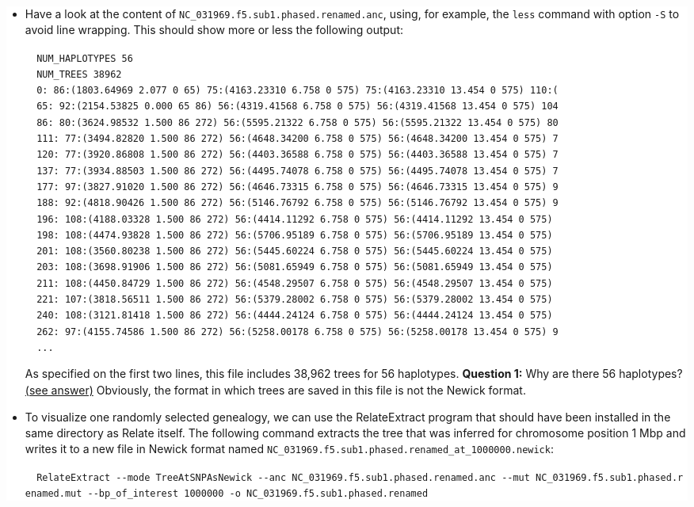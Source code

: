 * Have a look at the content of `NC_031969.f5.sub1.phased.renamed.anc`, using, for example, the `less` command with option `-S` to avoid line wrapping. This should show more or less the following output:

		NUM_HAPLOTYPES 56
		NUM_TREES 38962
		0: 86:(1803.64969 2.077 0 65) 75:(4163.23310 6.758 0 575) 75:(4163.23310 13.454 0 575) 110:(
		65: 92:(2154.53825 0.000 65 86) 56:(4319.41568 6.758 0 575) 56:(4319.41568 13.454 0 575) 104
		86: 80:(3624.98532 1.500 86 272) 56:(5595.21322 6.758 0 575) 56:(5595.21322 13.454 0 575) 80
		111: 77:(3494.82820 1.500 86 272) 56:(4648.34200 6.758 0 575) 56:(4648.34200 13.454 0 575) 7
		120: 77:(3920.86808 1.500 86 272) 56:(4403.36588 6.758 0 575) 56:(4403.36588 13.454 0 575) 7
		137: 77:(3934.88503 1.500 86 272) 56:(4495.74078 6.758 0 575) 56:(4495.74078 13.454 0 575) 7
		177: 97:(3827.91020 1.500 86 272) 56:(4646.73315 6.758 0 575) 56:(4646.73315 13.454 0 575) 9
		188: 92:(4818.90426 1.500 86 272) 56:(5146.76792 6.758 0 575) 56:(5146.76792 13.454 0 575) 9
		196: 108:(4188.03328 1.500 86 272) 56:(4414.11292 6.758 0 575) 56:(4414.11292 13.454 0 575) 
		198: 108:(4474.93828 1.500 86 272) 56:(5706.95189 6.758 0 575) 56:(5706.95189 13.454 0 575) 
		201: 108:(3560.80238 1.500 86 272) 56:(5445.60224 6.758 0 575) 56:(5445.60224 13.454 0 575) 
		203: 108:(3698.91906 1.500 86 272) 56:(5081.65949 6.758 0 575) 56:(5081.65949 13.454 0 575) 
		211: 108:(4450.84729 1.500 86 272) 56:(4548.29507 6.758 0 575) 56:(4548.29507 13.454 0 575) 
		221: 107:(3818.56511 1.500 86 272) 56:(5379.28002 6.758 0 575) 56:(5379.28002 13.454 0 575) 
		240: 108:(3121.81418 1.500 86 272) 56:(4444.24124 6.758 0 575) 56:(4444.24124 13.454 0 575) 
		262: 97:(4155.74586 1.500 86 272) 56:(5258.00178 6.758 0 575) 56:(5258.00178 13.454 0 575) 9
		...
		
	As specified on the first two lines, this file includes 38,962 trees for 56 haplotypes. **Question 1:** Why are there 56 haplotypes? [(see answer)](#q1) Obviously, the format in which trees are saved in this file is not the Newick format.
	
* To visualize one randomly selected genealogy, we can use the RelateExtract program that should have been installed in the same directory as Relate itself. The following command extracts the tree that was inferred for chromosome position 1 Mbp and writes it to a new file in Newick format named `NC_031969.f5.sub1.phased.renamed_at_1000000.newick`:

		RelateExtract --mode TreeAtSNPAsNewick --anc NC_031969.f5.sub1.phased.renamed.anc --mut NC_031969.f5.sub1.phased.renamed.mut --bp_of_interest 1000000 -o NC_031969.f5.sub1.phased.renamed
